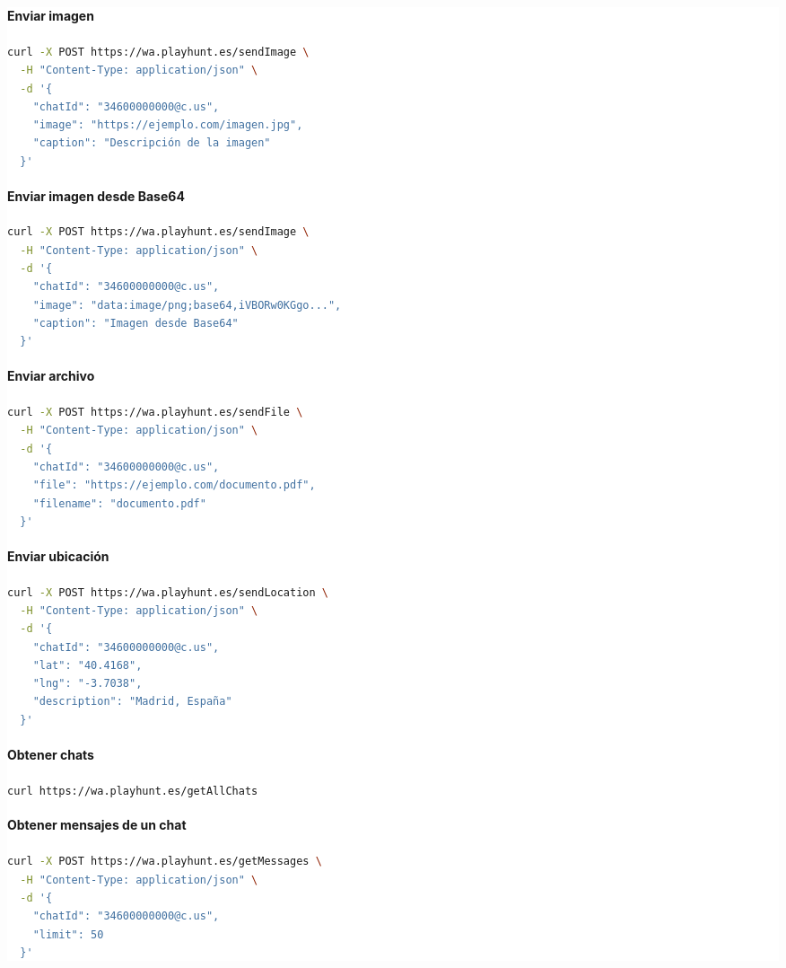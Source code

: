 #### Enviar imagen
```bash
curl -X POST https://wa.playhunt.es/sendImage \
  -H "Content-Type: application/json" \
  -d '{
    "chatId": "34600000000@c.us",
    "image": "https://ejemplo.com/imagen.jpg",
    "caption": "Descripción de la imagen"
  }'
```

#### Enviar imagen desde Base64
```bash
curl -X POST https://wa.playhunt.es/sendImage \
  -H "Content-Type: application/json" \
  -d '{
    "chatId": "34600000000@c.us",
    "image": "data:image/png;base64,iVBORw0KGgo...",
    "caption": "Imagen desde Base64"
  }'
```

#### Enviar archivo
```bash
curl -X POST https://wa.playhunt.es/sendFile \
  -H "Content-Type: application/json" \
  -d '{
    "chatId": "34600000000@c.us",
    "file": "https://ejemplo.com/documento.pdf",
    "filename": "documento.pdf"
  }'
```

#### Enviar ubicación
```bash
curl -X POST https://wa.playhunt.es/sendLocation \
  -H "Content-Type: application/json" \
  -d '{
    "chatId": "34600000000@c.us",
    "lat": "40.4168",
    "lng": "-3.7038",
    "description": "Madrid, España"
  }'
```

#### Obtener chats
```bash
curl https://wa.playhunt.es/getAllChats
```

#### Obtener mensajes de un chat
```bash
curl -X POST https://wa.playhunt.es/getMessages \
  -H "Content-Type: application/json" \
  -d '{
    "chatId": "34600000000@c.us",
    "limit": 50
  }'
```
